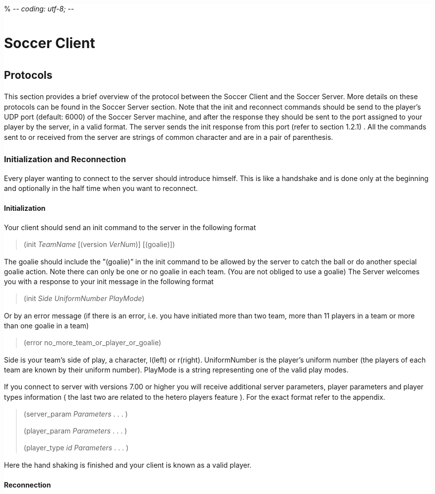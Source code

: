 % -*- coding: utf-8; -*-

# Soccer Client

## Protocols

This section provides a brief overview of the protocol between the Soccer Client and the
Soccer Server. More details on these protocols can be found in the Soccer Server section.
Note that the init and reconnect commands should be send to the player’s UDP port
(default: 6000) of the Soccer Server machine, and after the response they should be sent
to the port assigned to your player by the server, in a valid format. The server sends
the init response from this port (refer to section 1.2.1) . All the commands sent to or
received from the server are strings of common character and are in a pair of parenthesis.

### Initialization and Reconnection

Every player wanting to connect to the server should introduce himself. This is like a
handshake and is done only at the beginning and optionally in the half time when you
want to reconnect.

#### Initialization

Your client should send an init command to the server in the following format

> (init *TeamName* \[(version *VerNum*)\] \[(goalie)\])

The goalie should include the ”(goalie)” in the init command to be allowed by the
server to catch the ball or do another special goalie action. Note there can only be one
or no goalie in each team. (You are not obliged to use a goalie)
The Server welcomes you with a response to your init message in the following format

> (init *Side* *UniformNumber* *PlayMode*)

Or by an error message (if there is an error, i.e. you have initiated more than two
team, more than 11 players in a team or more than one goalie in a team)

> (error no_more_team_or_player_or_goalie)

Side is your team’s side of play, a character, l(left) or r(right). UniformNumber is the
player’s uniform number (the players of each team are known by their uniform number).
PlayMode is a string representing one of the valid play modes.

If you connect to server with versions 7.00 or higher you will receive additional server
parameters, player parameters and player types information ( the last two are related
to the hetero players feature ). For the exact format refer to the appendix.

> (server_param *Parameters* . . . )
>
> (player_param *Parameters* . . . )
>
> (player_type *id* *Parameters* . . . )

Here the hand shaking is finished and your client is known as a valid player.

#### Reconnection


[^f1]: Users can redirect the output to any file or program. For example, you can redirect it to /dev/null